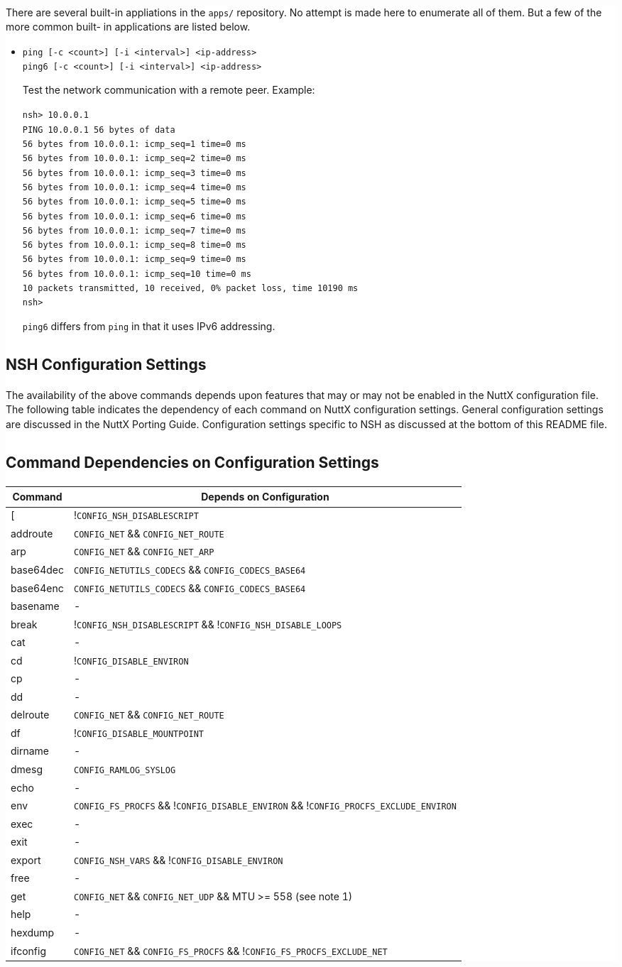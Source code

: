 There are several built-in appliations in the `apps/` repository. No attempt is
made here to enumerate all of them. But a few of the more common built- in
applications are listed below.

- `ping [-c <count>] [-i <interval>] <ip-address>`  
  `ping6 [-c <count>] [-i <interval>] <ip-address>`

  Test the network communication with a remote peer. Example:

  ```
  nsh> 10.0.0.1
  PING 10.0.0.1 56 bytes of data
  56 bytes from 10.0.0.1: icmp_seq=1 time=0 ms
  56 bytes from 10.0.0.1: icmp_seq=2 time=0 ms
  56 bytes from 10.0.0.1: icmp_seq=3 time=0 ms
  56 bytes from 10.0.0.1: icmp_seq=4 time=0 ms
  56 bytes from 10.0.0.1: icmp_seq=5 time=0 ms
  56 bytes from 10.0.0.1: icmp_seq=6 time=0 ms
  56 bytes from 10.0.0.1: icmp_seq=7 time=0 ms
  56 bytes from 10.0.0.1: icmp_seq=8 time=0 ms
  56 bytes from 10.0.0.1: icmp_seq=9 time=0 ms
  56 bytes from 10.0.0.1: icmp_seq=10 time=0 ms
  10 packets transmitted, 10 received, 0% packet loss, time 10190 ms
  nsh>
  ```

  `ping6` differs from `ping` in that it uses IPv6 addressing.

## NSH Configuration Settings

The availability of the above commands depends upon features that may or may not
be enabled in the NuttX configuration file. The following table indicates the
dependency of each command on NuttX configuration settings. General
configuration settings are discussed in the NuttX Porting Guide. Configuration
settings specific to NSH as discussed at the bottom of this README file.

## Command Dependencies on Configuration Settings

 Command  | Depends on Configuration
----------|--------------------------
[         | !`CONFIG_NSH_DISABLESCRIPT`
addroute  | `CONFIG_NET` && `CONFIG_NET_ROUTE`
arp       | `CONFIG_NET` && `CONFIG_NET_ARP`
base64dec | `CONFIG_NETUTILS_CODECS` && `CONFIG_CODECS_BASE64`
base64enc | `CONFIG_NETUTILS_CODECS` && `CONFIG_CODECS_BASE64`
basename  | -
break     | !`CONFIG_NSH_DISABLESCRIPT` && !`CONFIG_NSH_DISABLE_LOOPS`
cat       | -
cd        | !`CONFIG_DISABLE_ENVIRON`
cp        | -
dd        | -
delroute  | `CONFIG_NET` && `CONFIG_NET_ROUTE`
df        | !`CONFIG_DISABLE_MOUNTPOINT`
dirname   | -
dmesg     | `CONFIG_RAMLOG_SYSLOG`
echo      | -
env       | `CONFIG_FS_PROCFS` && !`CONFIG_DISABLE_ENVIRON` && !`CONFIG_PROCFS_EXCLUDE_ENVIRON`
exec      | -
exit      | -
export    | `CONFIG_NSH_VARS` && !`CONFIG_DISABLE_ENVIRON`
free      | -
get       | `CONFIG_NET` && `CONFIG_NET_UDP` && MTU >= 558  (see note 1)
help      | -
hexdump   | -
ifconfig  | `CONFIG_NET` && `CONFIG_FS_PROCFS` && !`CONFIG_FS_PROCFS_EXCLUDE_NET`